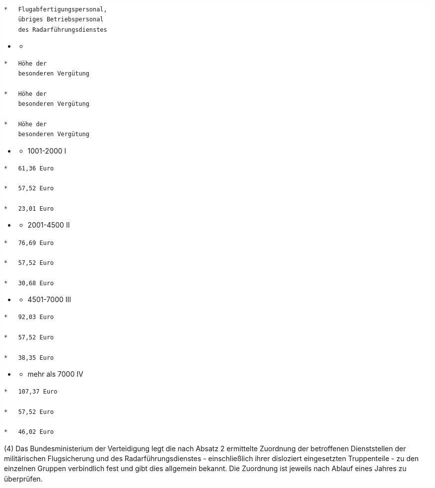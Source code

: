     *   Flugabfertigungspersonal,
        übriges Betriebspersonal
        des Radarführungsdienstes


*    *
    *   Höhe der
        besonderen Vergütung

    *   Höhe der
        besonderen Vergütung

    *   Höhe der
        besonderen Vergütung


*    *   1001-2000
        I

    *   61,36 Euro

    *   57,52 Euro

    *   23,01 Euro


*    *   2001-4500
        II

    *   76,69 Euro

    *   57,52 Euro

    *   30,68 Euro


*    *   4501-7000
        III

    *   92,03 Euro

    *   57,52 Euro

    *   38,35 Euro


*    *   mehr als
        7000
        IV

    *   107,37 Euro

    *   57,52 Euro

    *   46,02 Euro




(4) Das Bundesministerium der Verteidigung legt die nach Absatz 2
ermittelte Zuordnung der betroffenen Dienststellen der militärischen
Flugsicherung und des Radarführungsdienstes - einschließlich ihrer
disloziert eingesetzten Truppenteile - zu den einzelnen Gruppen
verbindlich fest und gibt dies allgemein bekannt. Die Zuordnung ist
jeweils nach Ablauf eines Jahres zu überprüfen.
